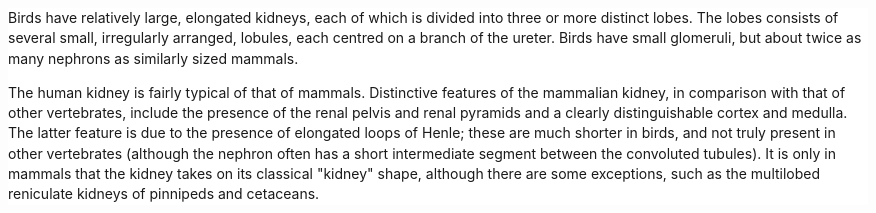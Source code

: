 Birds have relatively large, elongated kidneys, each of which is divided into three or more distinct lobes. The lobes consists of several small, irregularly arranged, lobules, each centred on a branch of the ureter. Birds have small glomeruli, but about twice as many nephrons as similarly sized mammals.

The human kidney is fairly typical of that of mammals. Distinctive features of the mammalian kidney, in comparison with that of other vertebrates, include the presence of the renal pelvis and renal pyramids and a clearly distinguishable cortex and medulla. The latter feature is due to the presence of elongated loops of Henle; these are much shorter in birds, and not truly present in other vertebrates (although the nephron often has a short intermediate segment between the convoluted tubules). It is only in mammals that the kidney takes on its classical "kidney" shape, although there are some exceptions, such as the multilobed reniculate kidneys of pinnipeds and cetaceans.
